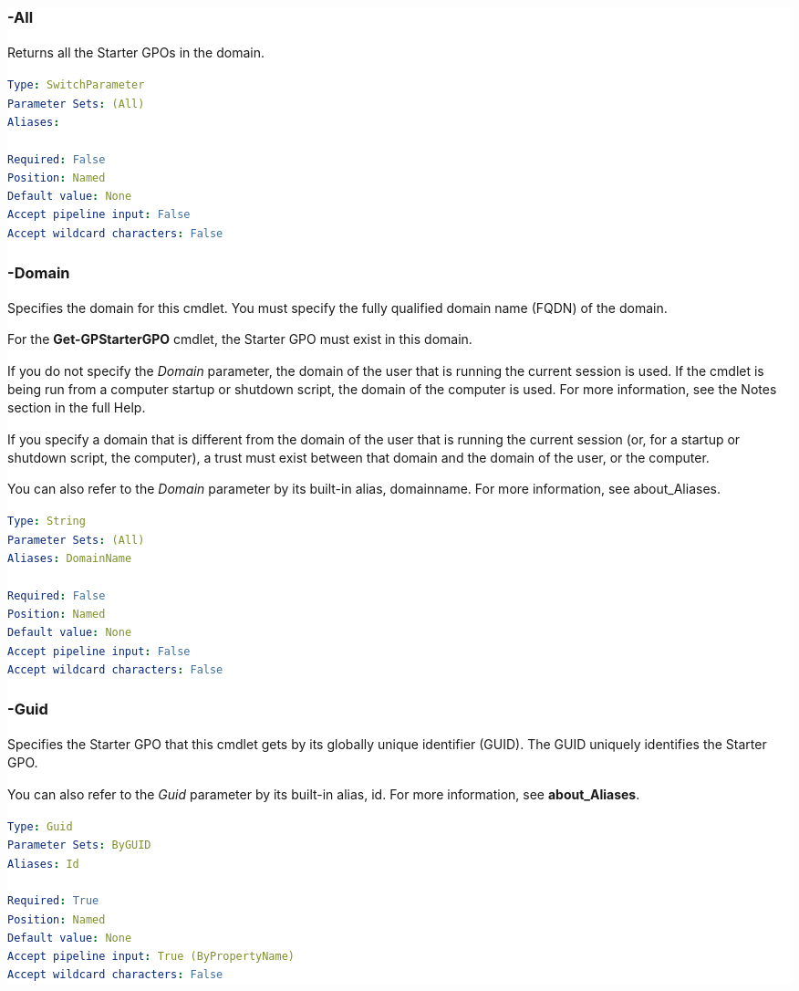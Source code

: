 ### -All
Returns all the Starter GPOs in the domain.

```yaml
Type: SwitchParameter
Parameter Sets: (All)
Aliases: 

Required: False
Position: Named
Default value: None
Accept pipeline input: False
Accept wildcard characters: False
```

### -Domain
Specifies the domain for this cmdlet.
You must specify the fully qualified domain name (FQDN) of the domain.

For the **Get-GPStarterGPO** cmdlet, the Starter GPO must exist in this domain.

If you do not specify the *Domain* parameter, the domain of the user that is running the current session is used.
If the cmdlet is being run from a computer startup or shutdown script, the domain of the computer is used.
For more information, see the Notes section in the full Help.

If you specify a domain that is different from the domain of the user that is running the current session (or, for a startup or shutdown script, the computer), a trust must exist between that domain and the domain of the user, or the computer.

You can also refer to the *Domain* parameter by its built-in alias, domainname.
For more information, see about_Aliases.

```yaml
Type: String
Parameter Sets: (All)
Aliases: DomainName

Required: False
Position: Named
Default value: None
Accept pipeline input: False
Accept wildcard characters: False
```

### -Guid
Specifies the Starter GPO that this cmdlet gets by its globally unique identifier (GUID).
The GUID uniquely identifies the Starter GPO.

You can also refer to the *Guid* parameter by its built-in alias, id.
For more information, see **about_Aliases**.

```yaml
Type: Guid
Parameter Sets: ByGUID
Aliases: Id

Required: True
Position: Named
Default value: None
Accept pipeline input: True (ByPropertyName)
Accept wildcard characters: False
```

